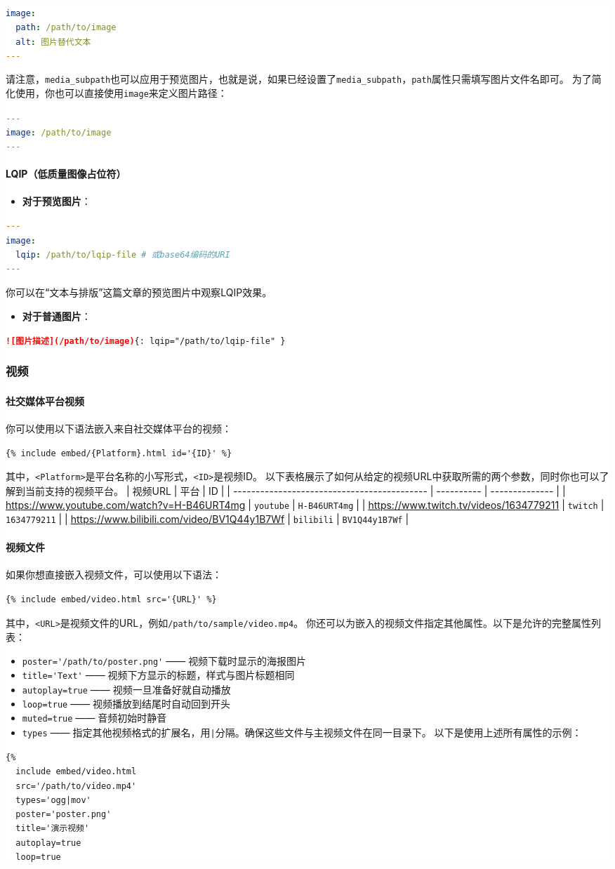 ```yaml
image:
  path: /path/to/image
  alt: 图片替代文本
---
```
请注意，`media_subpath`也可以应用于预览图片，也就是说，如果已经设置了`media_subpath`，`path`属性只需填写图片文件名即可。
为了简化使用，你也可以直接使用`image`来定义图片路径：
```yaml
---
image: /path/to/image
---
```
#### LQIP（低质量图像占位符）
- **对于预览图片**：
```yaml
---
image:
  lqip: /path/to/lqip-file # 或base64编码的URI
---
```
你可以在“文本与排版”这篇文章的预览图片中观察LQIP效果。
- **对于普通图片**：
```markdown
![图片描述](/path/to/image){: lqip="/path/to/lqip-file" }
```

### 视频
#### 社交媒体平台视频
你可以使用以下语法嵌入来自社交媒体平台的视频：
```liquid
{% include embed/{Platform}.html id='{ID}' %}
```
其中，`<Platform>`是平台名称的小写形式，`<ID>`是视频ID。
以下表格展示了如何从给定的视频URL中获取所需的两个参数，同时你也可以了解到当前支持的视频平台。
| 视频URL                                     | 平台       | ID             |
| ------------------------------------------- | ---------- | -------------- |
| https://www.youtube.com/watch?v=H-B46URT4mg | `youtube`  | `H-B46URT4mg`  |
| https://www.twitch.tv/videos/1634779211     | `twitch`   | `1634779211`   |
| https://www.bilibili.com/video/BV1Q44y1B7Wf | `bilibili` | `BV1Q44y1B7Wf` |
#### 视频文件
如果你想直接嵌入视频文件，可以使用以下语法：
```liquid
{% include embed/video.html src='{URL}' %}
```
其中，`<URL>`是视频文件的URL，例如`/path/to/sample/video.mp4`。
你还可以为嵌入的视频文件指定其他属性。以下是允许的完整属性列表：
- `poster='/path/to/poster.png'` —— 视频下载时显示的海报图片
- `title='Text'` —— 视频下方显示的标题，样式与图片标题相同
- `autoplay=true` —— 视频一旦准备好就自动播放
- `loop=true` —— 视频播放到结尾时自动回到开头
- `muted=true` —— 音频初始时静音
- `types` —— 指定其他视频格式的扩展名，用`|`分隔。确保这些文件与主视频文件在同一目录下。
以下是使用上述所有属性的示例：
```liquid
{%
  include embed/video.html
  src='/path/to/video.mp4'
  types='ogg|mov'
  poster='poster.png'
  title='演示视频'
  autoplay=true
  loop=true
```